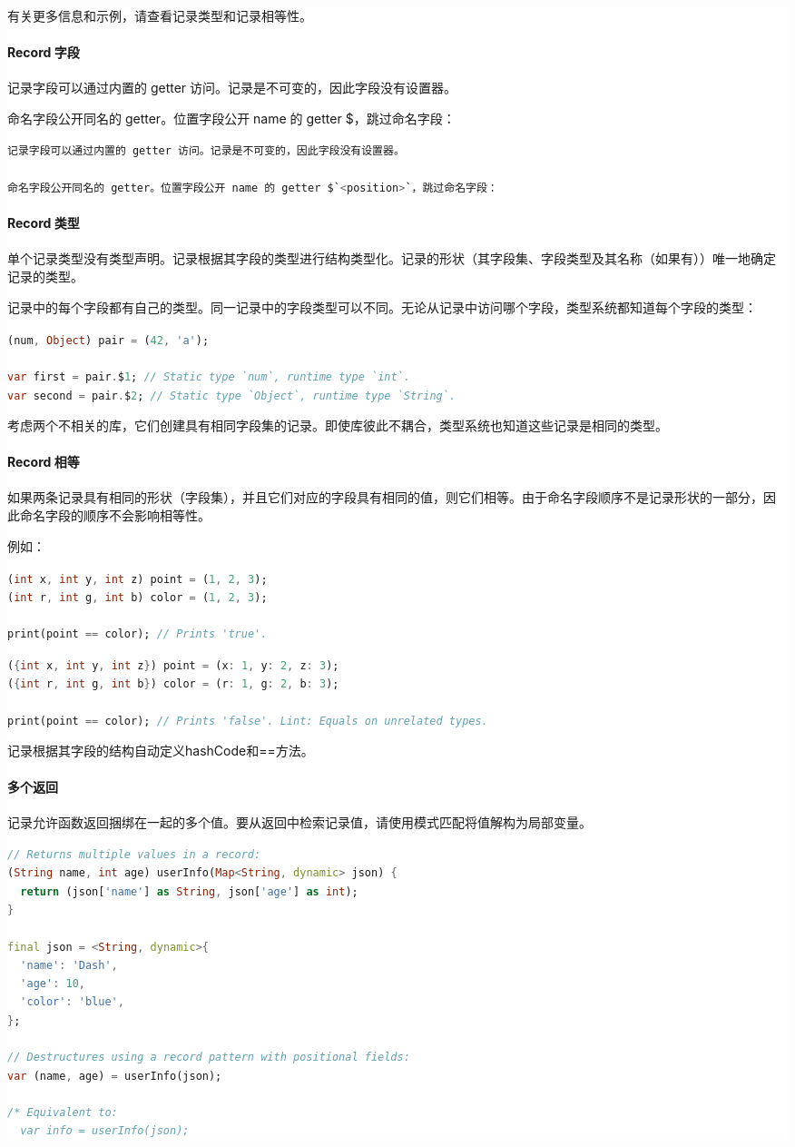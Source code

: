 有关更多信息和示例，请查看记录类型和记录相等性。

#### Record 字段

记录字段可以通过内置的 getter 访问。记录是不可变的，因此字段没有设置器。

命名字段公开同名的 getter。位置字段公开 name 的 getter $，跳过命名字段：

```dart
记录字段可以通过内置的 getter 访问。记录是不可变的，因此字段没有设置器。

命名字段公开同名的 getter。位置字段公开 name 的 getter $`<position>`，跳过命名字段：
```

#### Record 类型

单个记录类型没有类型声明。记录根据其字段的类型进行结构类型化。记录的形状（其字段集、字段类型及其名称（如果有））唯一地确定记录的类型。

记录中的每个字段都有自己的类型。同一记录中的字段类型可以不同。无论从记录中访问哪个字段，类型系统都知道每个字段的类型：

```dart
(num, Object) pair = (42, 'a');

var first = pair.$1; // Static type `num`, runtime type `int`.
var second = pair.$2; // Static type `Object`, runtime type `String`.
```

考虑两个不相关的库，它们创建具有相同字段集的记录。即使库彼此不耦合，类型系统也知道这些记录是相同的类型。

#### Record 相等

如果两条记录具有相同的形状（字段集），并且它们对应的字段具有相同的值，则它们相等。由于命名字段顺序不是记录形状的一部分，因此命名字段的顺序不会影响相等性。

例如：

```dart
(int x, int y, int z) point = (1, 2, 3);
(int r, int g, int b) color = (1, 2, 3);

print(point == color); // Prints 'true'.
```

```dart
({int x, int y, int z}) point = (x: 1, y: 2, z: 3);
({int r, int g, int b}) color = (r: 1, g: 2, b: 3);

print(point == color); // Prints 'false'. Lint: Equals on unrelated types.
```

记录根据其字段的结构自动定义hashCode和==方法。

#### 多个返回

记录允许函数返回捆绑在一起的多个值。要从返回中检索记录值，请使用模式匹配将值解构为局部变量。

```dart
// Returns multiple values in a record:
(String name, int age) userInfo(Map<String, dynamic> json) {
  return (json['name'] as String, json['age'] as int);
}

final json = <String, dynamic>{
  'name': 'Dash',
  'age': 10,
  'color': 'blue',
};

// Destructures using a record pattern with positional fields:
var (name, age) = userInfo(json);

/* Equivalent to:
  var info = userInfo(json);
```